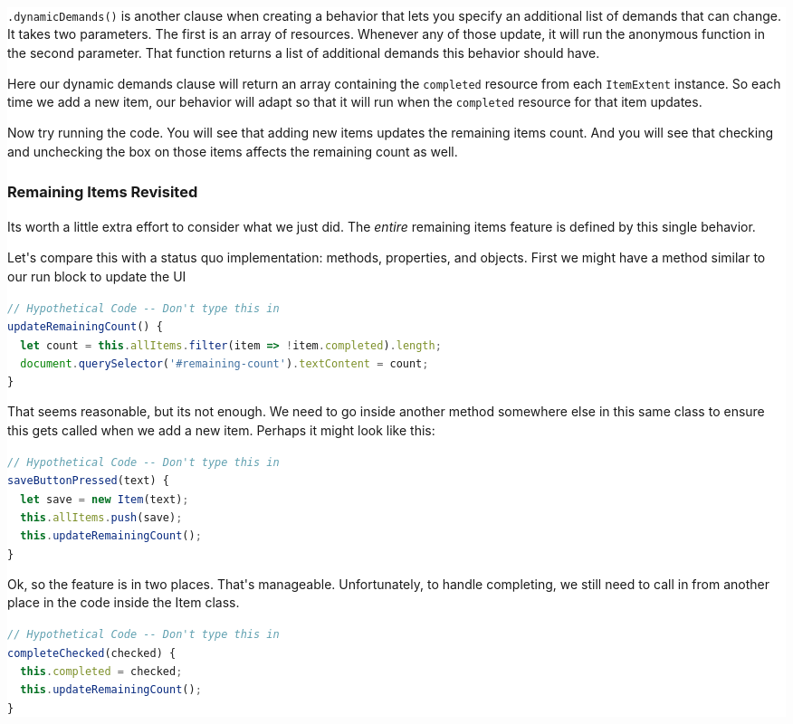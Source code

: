`.dynamicDemands()` is another clause when creating a behavior that lets you specify an additional list of demands that can change.
It takes two parameters.
The first is an array of resources.
Whenever any of those update, it will run the anonymous function in the second parameter.
That function returns a list of additional demands this behavior should have.

Here our dynamic demands clause will return an array containing the `completed` resource from each `ItemExtent` instance.
So each time we add a new item, our behavior will adapt so that it will run when the `completed` resource for that item updates.

Now try running the code.
You will see that adding new items updates the remaining items count.
And you will see that checking and unchecking the box on those items affects the remaining count as well.

### Remaining Items Revisited

Its worth a little extra effort to consider what we just did.
The _entire_ remaining items feature is defined by this single behavior.

Let's compare this with a status quo implementation: methods, properties, and objects.
First we might have a method similar to our run block to update the UI

```javascript
// Hypothetical Code -- Don't type this in
updateRemainingCount() {
  let count = this.allItems.filter(item => !item.completed).length;
  document.querySelector('#remaining-count').textContent = count;
}
```

That seems reasonable, but its not enough.
We need to go inside another method somewhere else in this same class to ensure this gets called when we add a new item.
Perhaps it might look like this:

```javascript
// Hypothetical Code -- Don't type this in
saveButtonPressed(text) {
  let save = new Item(text);
  this.allItems.push(save);
  this.updateRemainingCount();
}
```

Ok, so the feature is in two places.
That's manageable.
Unfortunately, to handle completing, we still need to call in from another place in the code inside the Item class.

```javascript
// Hypothetical Code -- Don't type this in
completeChecked(checked) {
  this.completed = checked;
  this.updateRemainingCount();
}
```
